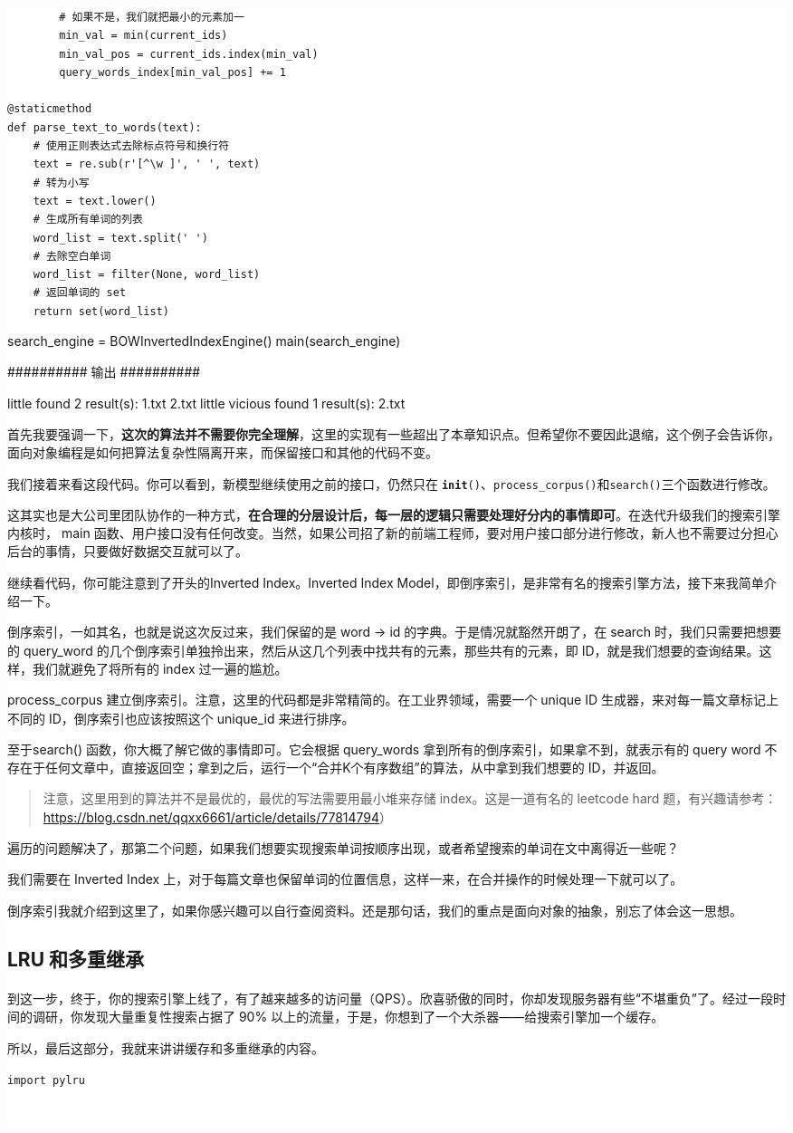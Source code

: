             # 如果不是，我们就把最小的元素加一
            min_val = min(current_ids)
            min_val_pos = current_ids.index(min_val)
            query_words_index[min_val_pos] += 1

    @staticmethod
    def parse_text_to_words(text):
        # 使用正则表达式去除标点符号和换行符
        text = re.sub(r'[^\w ]', ' ', text)
        # 转为小写
        text = text.lower()
        # 生成所有单词的列表
        word_list = text.split(' ')
        # 去除空白单词
        word_list = filter(None, word_list)
        # 返回单词的 set
        return set(word_list)

search_engine = BOWInvertedIndexEngine()
main(search_engine)


########## 输出 ##########


little
found 2 result(s):
1.txt
2.txt
little vicious
found 1 result(s):
2.txt
</code></pre><p>首先我要强调一下，<strong>这次的算法并不需要你完全理解</strong>，这里的实现有一些超出了本章知识点。但希望你不要因此退缩，这个例子会告诉你，面向对象编程是如何把算法复杂性隔离开来，而保留接口和其他的代码不变。</p><p>我们接着来看这段代码。你可以看到，新模型继续使用之前的接口，仍然只在 <code>__init__()</code>、<code>process_corpus()</code>和<code>search()</code>三个函数进行修改。</p><p>这其实也是大公司里团队协作的一种方式，<strong>在合理的分层设计后，每一层的逻辑只需要处理好分内的事情即可</strong>。在迭代升级我们的搜索引擎内核时， main 函数、用户接口没有任何改变。当然，如果公司招了新的前端工程师，要对用户接口部分进行修改，新人也不需要过分担心后台的事情，只要做好数据交互就可以了。</p><p>继续看代码，你可能注意到了开头的Inverted Index。Inverted Index Model，即倒序索引，是非常有名的搜索引擎方法，接下来我简单介绍一下。</p><p>倒序索引，一如其名，也就是说这次反过来，我们保留的是 word -&gt; id 的字典。于是情况就豁然开朗了，在 search 时，我们只需要把想要的 query_word 的几个倒序索引单独拎出来，然后从这几个列表中找共有的元素，那些共有的元素，即 ID，就是我们想要的查询结果。这样，我们就避免了将所有的 index 过一遍的尴尬。</p><p>process_corpus 建立倒序索引。注意，这里的代码都是非常精简的。在工业界领域，需要一个 unique ID 生成器，来对每一篇文章标记上不同的 ID，倒序索引也应该按照这个 unique_id 来进行排序。</p><p>至于search() 函数，你大概了解它做的事情即可。它会根据 query_words 拿到所有的倒序索引，如果拿不到，就表示有的 query word 不存在于任何文章中，直接返回空；拿到之后，运行一个“合并K个有序数组”的算法，从中拿到我们想要的 ID，并返回。</p><blockquote>
<p>注意，这里用到的算法并不是最优的，最优的写法需要用最小堆来存储 index。这是一道有名的 leetcode hard 题，有兴趣请参考：<a href="https://blog.csdn.net/qqxx6661/article/details/77814794">https://blog.csdn.net/qqxx6661/article/details/77814794</a>）</p>
</blockquote><p>遍历的问题解决了，那第二个问题，如果我们想要实现搜索单词按顺序出现，或者希望搜索的单词在文中离得近一些呢？</p><p>我们需要在 Inverted Index 上，对于每篇文章也保留单词的位置信息，这样一来，在合并操作的时候处理一下就可以了。</p><p>倒序索引我就介绍到这里了，如果你感兴趣可以自行查阅资料。还是那句话，我们的重点是面向对象的抽象，别忘了体会这一思想。</p><h2>LRU 和多重继承</h2><p>到这一步，终于，你的搜索引擎上线了，有了越来越多的访问量（QPS）。欣喜骄傲的同时，你却发现服务器有些“不堪重负”了。经过一段时间的调研，你发现大量重复性搜索占据了 90% 以上的流量，于是，你想到了一个大杀器——给搜索引擎加一个缓存。</p><p>所以，最后这部分，我就来讲讲缓存和多重继承的内容。</p><pre><code>import pylru

